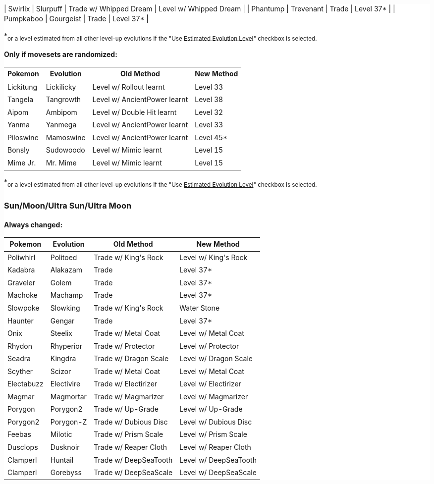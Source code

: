 | Swirlix    | Slurpuff   | Trade w/ Whipped Dream | Level w/ Whipped Dream       |
| Phantump   | Trevenant  | Trade                  | Level 37\*                   |
| Pumpkaboo  | Gourgeist  | Trade                  | Level 37\*                   |

\*<sub>or a level estimated from all other level-up evolutions if the "Use [Estimated Evolution Level](#estimate-evolution-level)" checkbox is selected.</sub>

**Only if movesets are randomized:**

| Pokemon   | Evolution  | Old Method                   | New Method |
|-----------|------------|------------------------------|------------|
| Lickitung | Lickilicky | Level w/ Rollout learnt      | Level 33   |
| Tangela   | Tangrowth  | Level w/ AncientPower learnt | Level 38   |
| Aipom     | Ambipom    | Level w/ Double Hit learnt   | Level 32   |
| Yanma     | Yanmega    | Level w/ AncientPower learnt | Level 33   |
| Piloswine | Mamoswine  | Level w/ AncientPower learnt | Level 45\* |
| Bonsly    | Sudowoodo  | Level w/ Mimic learnt        | Level 15   |
| Mime Jr.  | Mr. Mime   | Level w/ Mimic learnt        | Level 15   |

\*<sub>or a level estimated from all other level-up evolutions if the "Use [Estimated Evolution Level](#estimate-evolution-level)" checkbox is selected.</sub>

### Sun/Moon/Ultra Sun/Ultra Moon

**Always changed:**

| Pokemon        | Evolution   | Old Method             | New Method                   |
|----------------|-------------|------------------------|------------------------------|
| Poliwhirl      | Politoed    | Trade w/ King's Rock   | Level w/ King's Rock         |
| Kadabra        | Alakazam    | Trade                  | Level 37\*                   |
| Graveler       | Golem       | Trade                  | Level 37\*                   |
| Machoke        | Machamp     | Trade                  | Level 37\*                   |
| Slowpoke       | Slowking    | Trade w/ King's Rock   | Water Stone                  |
| Haunter        | Gengar      | Trade                  | Level 37\*                   |
| Onix           | Steelix     | Trade w/ Metal Coat    | Level w/ Metal Coat          |
| Rhydon         | Rhyperior   | Trade w/ Protector     | Level w/ Protector           |
| Seadra         | Kingdra     | Trade w/ Dragon Scale  | Level w/ Dragon Scale        |
| Scyther        | Scizor      | Trade w/ Metal Coat    | Level w/ Metal Coat          |
| Electabuzz     | Electivire  | Trade w/ Electirizer   | Level w/ Electirizer         |
| Magmar         | Magmortar   | Trade w/ Magmarizer    | Level w/ Magmarizer          |
| Porygon        | Porygon2    | Trade w/ Up-Grade      | Level w/ Up-Grade            |
| Porygon2       | Porygon-Z   | Trade w/ Dubious Disc  | Level w/ Dubious Disc        |
| Feebas         | Milotic     | Trade w/ Prism Scale   | Level w/ Prism Scale         |
| Dusclops       | Dusknoir    | Trade w/ Reaper Cloth  | Level w/ Reaper Cloth        |
| Clamperl       | Huntail     | Trade w/ DeepSeaTooth  | Level w/ DeepSeaTooth        |
| Clamperl       | Gorebyss    | Trade w/ DeepSeaScale  | Level w/ DeepSeaScale        |